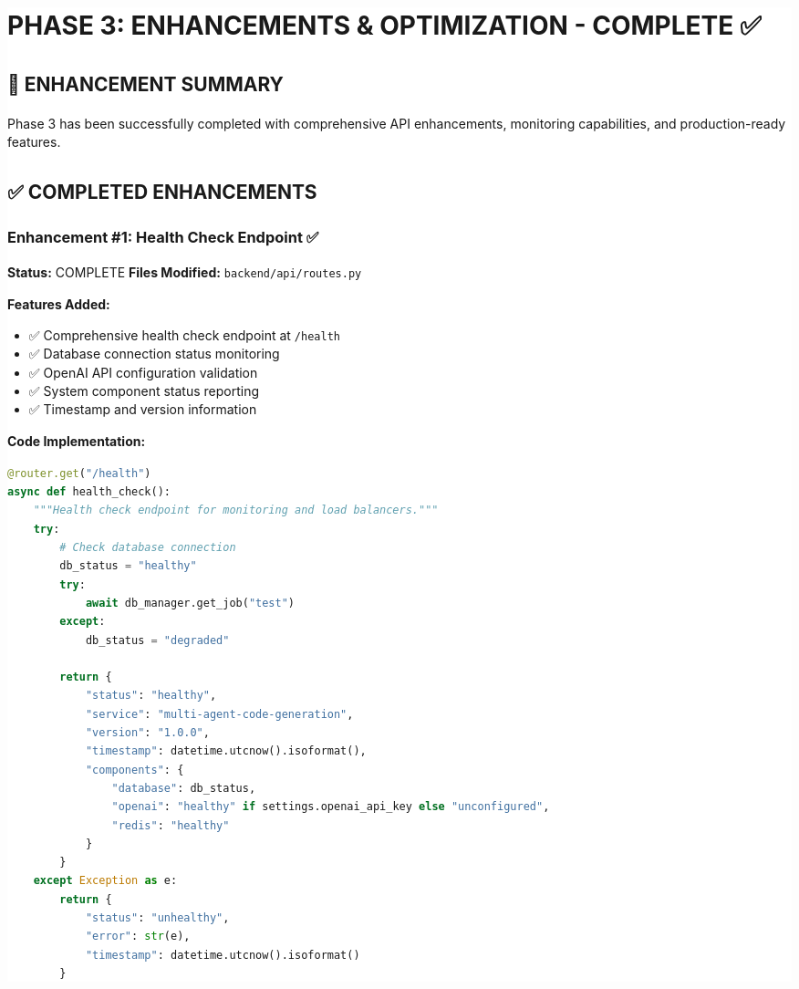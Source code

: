 # PHASE 3: ENHANCEMENTS & OPTIMIZATION - COMPLETE ✅

## 🎯 **ENHANCEMENT SUMMARY**

Phase 3 has been successfully completed with comprehensive API enhancements, monitoring capabilities, and production-ready features.

## ✅ **COMPLETED ENHANCEMENTS**

### Enhancement #1: Health Check Endpoint ✅
**Status:** COMPLETE
**Files Modified:** `backend/api/routes.py`

**Features Added:**
- ✅ Comprehensive health check endpoint at `/health`
- ✅ Database connection status monitoring
- ✅ OpenAI API configuration validation
- ✅ System component status reporting
- ✅ Timestamp and version information

**Code Implementation:**
```python
@router.get("/health")
async def health_check():
    """Health check endpoint for monitoring and load balancers."""
    try:
        # Check database connection
        db_status = "healthy"
        try:
            await db_manager.get_job("test")
        except:
            db_status = "degraded"
        
        return {
            "status": "healthy",
            "service": "multi-agent-code-generation",
            "version": "1.0.0",
            "timestamp": datetime.utcnow().isoformat(),
            "components": {
                "database": db_status,
                "openai": "healthy" if settings.openai_api_key else "unconfigured",
                "redis": "healthy"
            }
        }
    except Exception as e:
        return {
            "status": "unhealthy",
            "error": str(e),
            "timestamp": datetime.utcnow().isoformat()
        }
```
